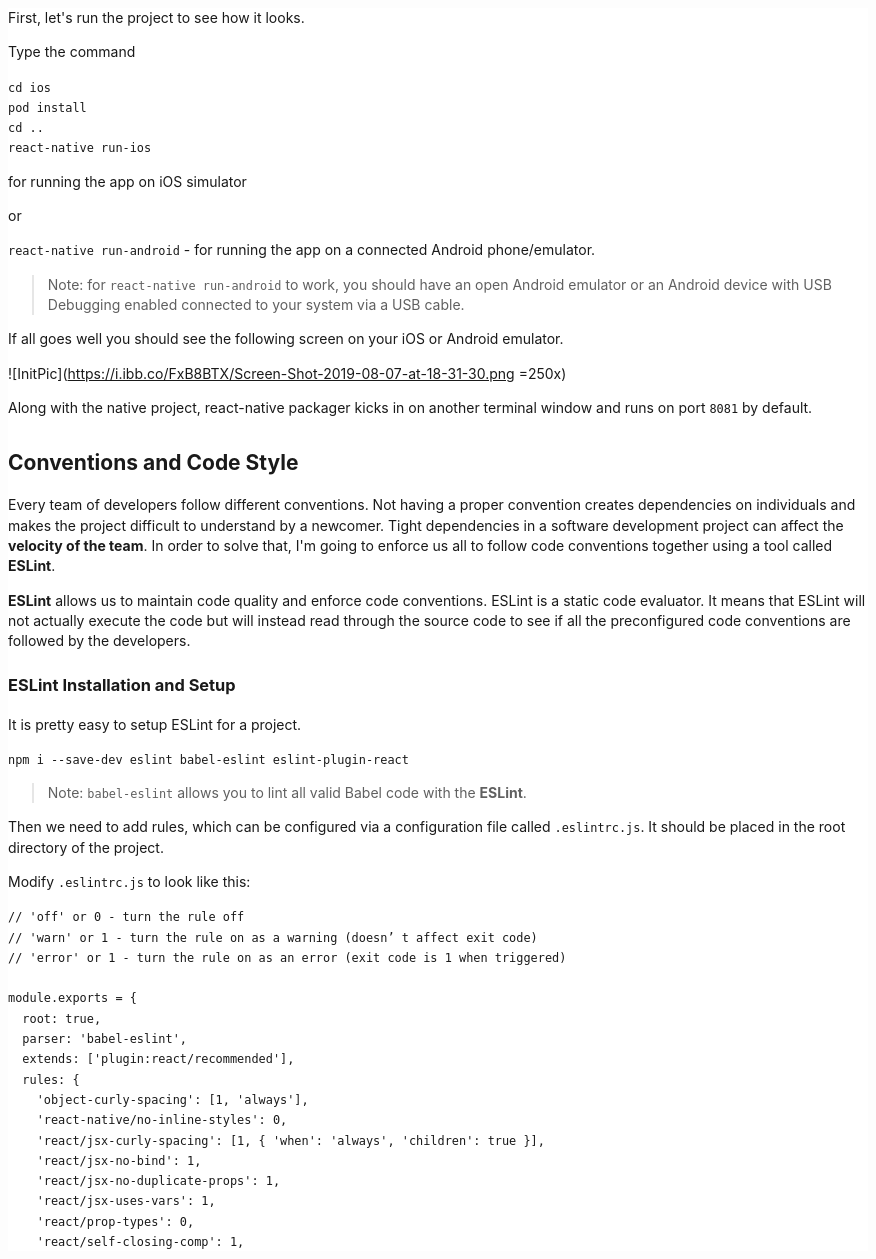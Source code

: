 First, let's run the project to see how it looks.

Type the command

```
cd ios
pod install
cd ..
react-native run-ios
```
for running the app on iOS simulator

or

`react-native run-android`  - for running the app on a connected Android phone/emulator.

> Note: for  `react-native run-android` to work, you should have an open Android emulator or an Android device with USB Debugging enabled connected to your system via a USB cable.

If all goes well you should see the following screen on your iOS or Android emulator.

![InitPic](https://i.ibb.co/FxB8BTX/Screen-Shot-2019-08-07-at-18-31-30.png =250x)

Along with the native project, react-native packager kicks in on another terminal window and runs on port `8081` by default.

## Conventions and Code Style

Every team of developers follow different conventions. Not having a proper convention creates dependencies on individuals and makes the project difficult to understand by a newcomer. Tight dependencies in a software development project can affect the **velocity of the team**. In order to solve that, I'm going to enforce us all to follow code conventions together using a tool called **ESLint**.

**ESLint** allows us to maintain code quality and enforce code conventions. ESLint is a static code evaluator. It means that ESLint will not actually execute the code but will instead read through the source code to see if all the preconfigured code conventions are followed by the developers.

### ESLint Installation and Setup

It is pretty easy to setup ESLint for a project.

```
npm i --save-dev eslint babel-eslint eslint-plugin-react
```

>Note: `babel-eslint` allows you to lint all valid Babel code with the **ESLint**.

Then we need to add rules, which can be configured via a configuration file called `.eslintrc.js`. It should be placed in the root directory of the project.

Modify `.eslintrc.js` to look like this:

```
// 'off' or 0 - turn the rule off
// 'warn' or 1 - turn the rule on as a warning (doesn’ t affect exit code)
// 'error' or 1 - turn the rule on as an error (exit code is 1 when triggered)

module.exports = {
  root: true,
  parser: 'babel-eslint',
  extends: ['plugin:react/recommended'],
  rules: {
    'object-curly-spacing': [1, 'always'],
    'react-native/no-inline-styles': 0,
    'react/jsx-curly-spacing': [1, { 'when': 'always', 'children': true }],
    'react/jsx-no-bind': 1,
    'react/jsx-no-duplicate-props': 1,
    'react/jsx-uses-vars': 1,
    'react/prop-types': 0,
    'react/self-closing-comp': 1,
```